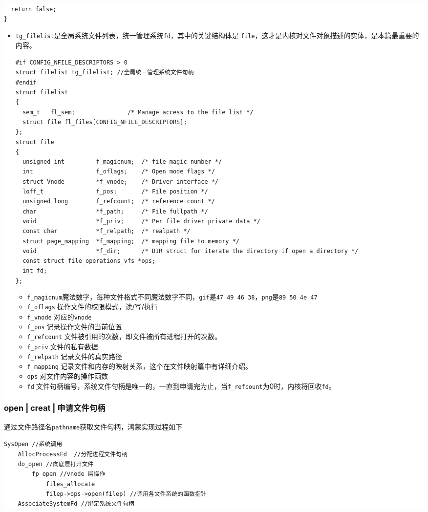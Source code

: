 ```
  return false;
}
```

* `tg_filelist`是全局系统文件列表，统一管理系统`fd`，其中的关键结构体是 `file`，这才是内核对文件对象描述的实体，是本篇最重要的内容。

    ```
    #if CONFIG_NFILE_DESCRIPTORS > 0
    struct filelist tg_filelist; //全局统一管理系统文件句柄
    #endif
    struct filelist
    {
      sem_t   fl_sem;               /* Manage access to the file list */
      struct file fl_files[CONFIG_NFILE_DESCRIPTORS];
    };
    struct file
    {
      unsigned int         f_magicnum;  /* file magic number */
      int                  f_oflags;    /* Open mode flags */
      struct Vnode         *f_vnode;    /* Driver interface */
      loff_t               f_pos;       /* File position */
      unsigned long        f_refcount;  /* reference count */
      char                 *f_path;     /* File fullpath */
      void                 *f_priv;     /* Per file driver private data */
      const char           *f_relpath;  /* realpath */
      struct page_mapping  *f_mapping;  /* mapping file to memory */
      void                 *f_dir;      /* DIR struct for iterate the directory if open a directory */
      const struct file_operations_vfs *ops;
      int fd;
    };
    ```

  * `f_magicnum`魔法数字，每种文件格式不同魔法数字不同，`gif`是`47 49 46 38`，`png`是`89 50 4e 47`
  * `f_oflags` 操作文件的权限模式，读/写/执行
  * `f_vnode` 对应的`vnode`
  * `f_pos`  记录操作文件的当前位置
  * `f_refcount` 文件被引用的次数，即文件被所有进程打开的次数。
  * `f_priv` 文件的私有数据
  * `f_relpath` 记录文件的真实路径
  * `f_mapping` 记录文件和内存的映射关系，这个在文件映射篇中有详细介绍。
  * `ops` 对文件内容的操作函数
  * `fd` 文件句柄编号，系统文件句柄是唯一的，一直到申请完为止，当`f_refcount`为0时，内核将回收`fd`。

### open | creat | 申请文件句柄

通过文件路径名`pathname`获取文件句柄，鸿蒙实现过程如下

```
SysOpen //系统调用
    AllocProcessFd  //分配进程文件句柄
    do_open //向底层打开文件
        fp_open //vnode 层操作
            files_allocate
            filep->ops->open(filep) //调用各文件系统的函数指针
    AssociateSystemFd //绑定系统文件句柄
```
